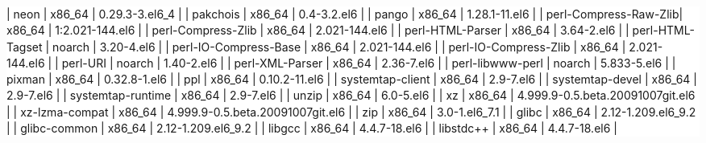| neon                  | x86_64 | 0.29.3-3.el6_4                     |
| pakchois              | x86_64 | 0.4-3.2.el6                        |
| pango                 | x86_64 | 1.28.1-11.el6                      |
| perl-Compress-Raw-Zlib| x86_64 | 1:2.021-144.el6                    |
| perl-Compress-Zlib    | x86_64 | 2.021-144.el6                      |
| perl-HTML-Parser      | x86_64 | 3.64-2.el6                         |
| perl-HTML-Tagset      | noarch | 3.20-4.el6                         |
| perl-IO-Compress-Base | x86_64 | 2.021-144.el6                      |
| perl-IO-Compress-Zlib | x86_64 | 2.021-144.el6                      |
| perl-URI              | noarch | 1.40-2.el6                         |
| perl-XML-Parser       | x86_64 | 2.36-7.el6                         |
| perl-libwww-perl      | noarch | 5.833-5.el6                        |
| pixman                | x86_64 | 0.32.8-1.el6                       |
| ppl                   | x86_64 | 0.10.2-11.el6                      |
| systemtap-client      | x86_64 | 2.9-7.el6                          |
| systemtap-devel       | x86_64 | 2.9-7.el6                          |
| systemtap-runtime     | x86_64 | 2.9-7.el6                          |
| unzip                 | x86_64 | 6.0-5.el6                          |
| xz                    | x86_64 | 4.999.9-0.5.beta.20091007git.el6   |
| xz-lzma-compat        | x86_64 | 4.999.9-0.5.beta.20091007git.el6   |
| zip                   | x86_64 | 3.0-1.el6_7.1                      |
| glibc                 | x86_64 | 2.12-1.209.el6_9.2                 |
| glibc-common          | x86_64 | 2.12-1.209.el6_9.2                 |
| libgcc                | x86_64 | 4.4.7-18.el6                       |
| libstdc++             | x86_64 | 4.4.7-18.el6                       |
